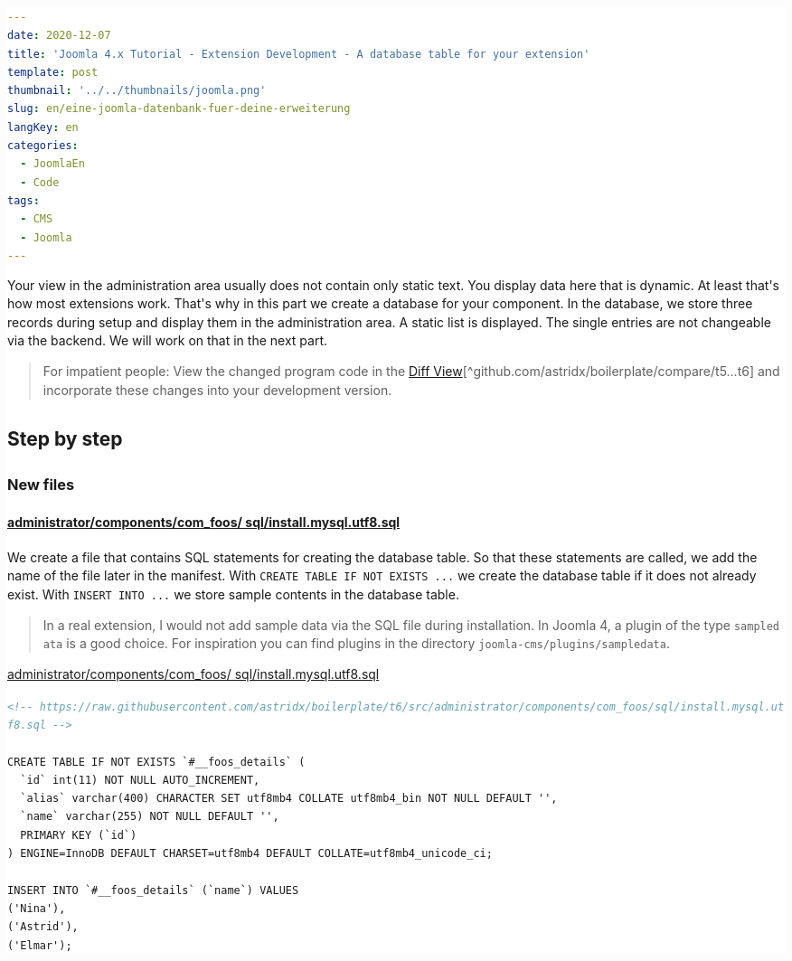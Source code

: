 ```yaml
---
date: 2020-12-07
title: 'Joomla 4.x Tutorial - Extension Development - A database table for your extension'
template: post
thumbnail: '../../thumbnails/joomla.png'
slug: en/eine-joomla-datenbank-fuer-deine-erweiterung
langKey: en
categories:
  - JoomlaEn
  - Code
tags:
  - CMS
  - Joomla
---
```


Your view in the administration area usually does not contain only static text. You display data here that is dynamic. At least that's how most extensions work. That's why in this part we create a database for your component. In the database, we store three records during setup and display them in the administration area. A static list is displayed. The single entries are not changeable via the backend. We will work on that in the next part.

> For impatient people: View the changed program code in the [Diff View](https://github.com/astridx/boilerplate/compare/t5...t6)[^github.com/astridx/boilerplate/compare/t5...t6] and incorporate these changes into your development version.

## Step by step

### New files


#### [administrator/components/com\_foos/ sql/install.mysql.utf8.sql](https://github.com/astridx/boilerplate/compare/t5...t6#diff-896f245bc8e493f91277fd33913ef974)

We create a file that contains SQL statements for creating the database table. So that these statements are called, we add the name of the file later in the manifest. With `CREATE TABLE IF NOT EXISTS ...` we create the database table if it does not already exist. With `INSERT INTO ...` we store sample contents in the database table.

> In a real extension, I would not add sample data via the SQL file during installation. In Joomla 4, a plugin of the type `sampledata` is a good choice. For inspiration you can find plugins in the directory `joomla-cms/plugins/sampledata`.

[administrator/components/com_foos/ sql/install.mysql.utf8.sql](https://github.com/astridx/boilerplate/blob/a16028022ae1e854f4e54764e7b335bfaf3c19f0/src/administrator/components/com_foos/sql/install.mysql.utf8.sql)

```xml {numberLines: -2}
<!-- https://raw.githubusercontent.com/astridx/boilerplate/t6/src/administrator/components/com_foos/sql/install.mysql.utf8.sql -->

CREATE TABLE IF NOT EXISTS `#__foos_details` (
  `id` int(11) NOT NULL AUTO_INCREMENT,
  `alias` varchar(400) CHARACTER SET utf8mb4 COLLATE utf8mb4_bin NOT NULL DEFAULT '',
  `name` varchar(255) NOT NULL DEFAULT '',
  PRIMARY KEY (`id`)
) ENGINE=InnoDB DEFAULT CHARSET=utf8mb4 DEFAULT COLLATE=utf8mb4_unicode_ci;

INSERT INTO `#__foos_details` (`name`) VALUES
('Nina'),
('Astrid'),
('Elmar');
```
